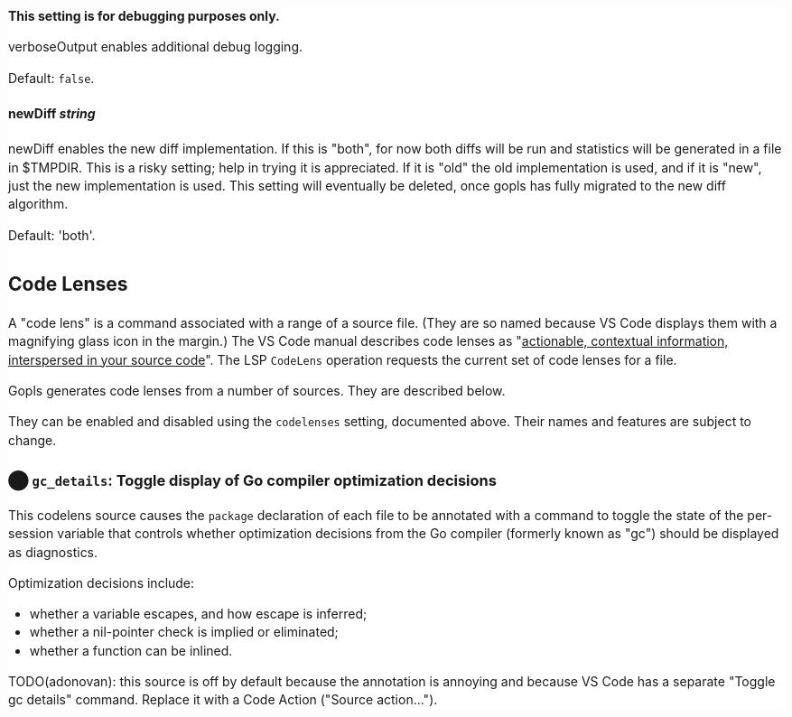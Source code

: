 **This setting is for debugging purposes only.**

verboseOutput enables additional debug logging.

Default: `false`.



#### **newDiff** *string*

newDiff enables the new diff implementation. If this is "both", for now both
diffs will be run and statistics will be generated in a file in $TMPDIR. This
is a risky setting; help in trying it is appreciated. If it is "old" the old
implementation is used, and if it is "new", just the new implementation is
used. This setting will eventually be deleted, once gopls has fully migrated to
the new diff algorithm.

Default: 'both'.

## Code Lenses

A "code lens" is a command associated with a range of a source file.
(They are so named because VS Code displays them with a magnifying
glass icon in the margin.) The VS Code manual describes code lenses as
"[actionable, contextual information, interspersed in your source
code](https://code.visualstudio.com/blogs/2017/02/12/code-lens-roundup)".
The LSP `CodeLens` operation requests the
current set of code lenses for a file.

Gopls generates code lenses from a number of sources.
They are described below.

They can be enabled and disabled using the `codelenses` setting,
documented above. Their names and features are subject to change.


### ⬤ `gc_details`: Toggle display of Go compiler optimization decisions


This codelens source causes the `package` declaration of
each file to be annotated with a command to toggle the
state of the per-session variable that controls whether
optimization decisions from the Go compiler (formerly known
as "gc") should be displayed as diagnostics.

Optimization decisions include:
- whether a variable escapes, and how escape is inferred;
- whether a nil-pointer check is implied or eliminated;
- whether a function can be inlined.

TODO(adonovan): this source is off by default because the
annotation is annoying and because VS Code has a separate
"Toggle gc details" command. Replace it with a Code Action
("Source action...").

